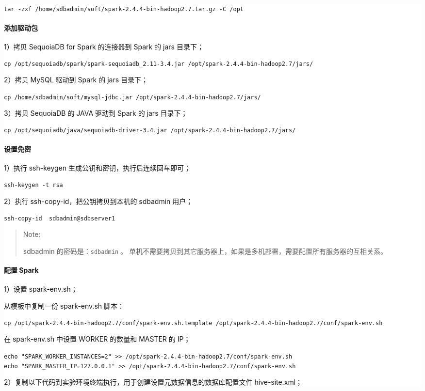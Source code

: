 ```shell
tar -zxf /home/sdbadmin/soft/spark-2.4.4-bin-hadoop2.7.tar.gz -C /opt
```

#### 添加驱动包

1）拷贝 SequoiaDB for Spark 的连接器到 Spark 的 jars 目录下；

```shell
cp /opt/sequoiadb/spark/spark-sequoiadb_2.11-3.4.jar /opt/spark-2.4.4-bin-hadoop2.7/jars/
```

2）拷贝 MySQL 驱动到 Spark 的 jars 目录下；

```shell
cp /home/sdbadmin/soft/mysql-jdbc.jar /opt/spark-2.4.4-bin-hadoop2.7/jars/
```

3）拷贝 SequoiaDB 的 JAVA 驱动到 Spark 的 jars 目录下；

```shell
cp /opt/sequoiadb/java/sequoiadb-driver-3.4.jar /opt/spark-2.4.4-bin-hadoop2.7/jars/
```

#### 设置免密
1）执行 ssh-keygen 生成公钥和密钥，执行后连续回车即可；

```shell
ssh-keygen -t rsa
```

2）执行 ssh-copy-id，把公钥拷贝到本机的 sdbadmin 用户；

```shell
ssh-copy-id  sdbadmin@sdbserver1
```

>
>Note:
>
> sdbadmin 的密码是：`sdbadmin` 。
> 单机不需要拷贝到其它服务器上，如果是多机部署，需要配置所有服务器的互相关系。

#### 配置 Spark

1）设置 spark-env.sh；

从模板中复制一份 spark-env.sh 脚本：

```shell
cp /opt/spark-2.4.4-bin-hadoop2.7/conf/spark-env.sh.template /opt/spark-2.4.4-bin-hadoop2.7/conf/spark-env.sh
```

在 spark-env.sh 中设置 WORKER 的数量和 MASTER 的 IP；

```shell
echo "SPARK_WORKER_INSTANCES=2" >> /opt/spark-2.4.4-bin-hadoop2.7/conf/spark-env.sh
echo "SPARK_MASTER_IP=127.0.0.1" >> /opt/spark-2.4.4-bin-hadoop2.7/conf/spark-env.sh
```

2）复制以下代码到实验环境终端执行，用于创建设置元数据信息的数据库配置文件 hive-site.xml；
